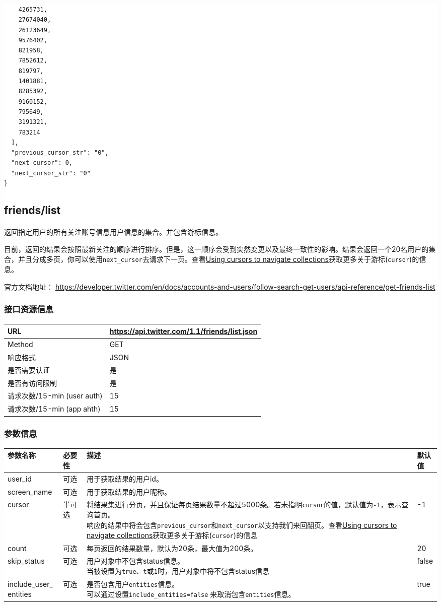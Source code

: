 ```
    4265731,
    27674040,
    26123649,
    9576402,
    821958,
    7852612,
    819797,
    1401881,
    8285392,
    9160152,
    795649,
    3191321,
    783214
  ],
  "previous_cursor_str": "0",
  "next_cursor": 0,
  "next_cursor_str": "0"
}
```

## friends/list

返回指定用户的所有关注账号信息用户信息的集合。并包含游标信息。

目前，返回的结果会按照最新关注的顺序进行排序。但是，这一顺序会受到突然变更以及最终一致性的影响。结果会返回一个20名用户的集合，并且分成多页，你可以使用`next_cursor`去请求下一页。查看[Using cursors to navigate collections](https://developer.twitter.com/en/docs/basics/cursoring)获取更多关于游标(`cursor`)的信息。

官方文档地址：
https://developer.twitter.com/en/docs/accounts-and-users/follow-search-get-users/api-reference/get-friends-list

### 接口资源信息

|URL|https://api.twitter.com/1.1/friends/list.json|
|:------|:-----|
|Method|GET|
|响应格式|JSON|
|是否需要认证|是|
|是否有访问限制|是|
|请求次数/15-min (user auth)|15|
|请求次数/15-min (app ahth)|15|

### 参数信息

|参数名称|必要性|描述|默认值|
|:------|:------|:------|:------|
|user_id|可选|用于获取结果的用户id。||
|screen_name|可选|用于获取结果的用户昵称。||
|cursor|半可选|将结果集进行分页，并且保证每页结果数量不超过5000条。若未指明`cursor`的值，默认值为`-1`，表示查询首页。<br/>响应的结果中将会包含`previous_cursor`和`next_cursor`以支持我们来回翻页。查看[Using cursors to navigate collections](https://developer.twitter.com/en/docs/basics/cursoring)获取更多关于游标(`cursor`)的信息|-1|
|count|可选|每页返回的结果数量，默认为20条，最大值为200条。|20|
|skip_status|可选|用户对象中不包含status信息。<br/>当被设置为`true`、`t`或`1`时，用户对象中将不包含status信息|false|
|include_user_entities|可选|是否包含用户`entities`信息。<br/>可以通过设置`include_entities=false` 来取消包含`entities`信息。|true|
